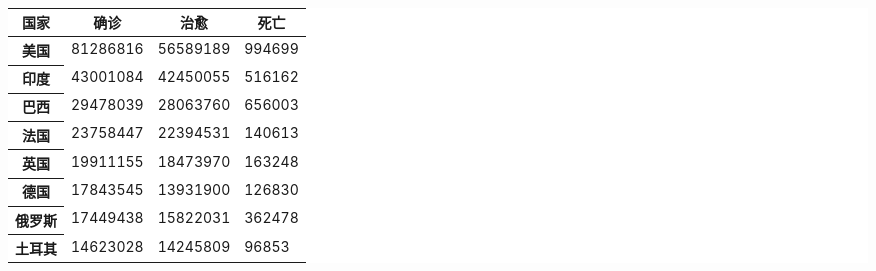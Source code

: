 <div class="bottombox text-center">
<div class="bottombox text-center">
<div class="bottombox text-center">
<div class="bottombox text-center">
<div class="bottombox text-center">
<table class="table table-hover">
<thead>
<tr>
<th scope="col">国家</th>
<th scope="col">确诊</th>
<th scope="col">治愈</th>
<th scope="col">死亡</th>
</tr>
</thead>
<tbody data-role="body">
<tr>
<th scope="row">美国</th>
<td>81286816</td>
<td>56589189</td>
<td>994699</td>
</tr>
<tr>
<th scope="row">印度</th>
<td>43001084</td>
<td>42450055</td>
<td>516162</td>
</tr>
<tr>
<th scope="row">巴西</th>
<td>29478039</td>
<td>28063760</td>
<td>656003</td>
</tr>
<tr>
<th scope="row">法国</th>
<td>23758447</td>
<td>22394531</td>
<td>140613</td>
</tr>
<tr>
<th scope="row">英国</th>
<td>19911155</td>
<td>18473970</td>
<td>163248</td>
</tr>
<tr>
<th scope="row">德国</th>
<td>17843545</td>
<td>13931900</td>
<td>126830</td>
</tr>
<tr>
<th scope="row">俄罗斯</th>
<td>17449438</td>
<td>15822031</td>
<td>362478</td>
</tr>
<tr>
<th scope="row">土耳其</th>
<td>14623028</td>
<td>14245809</td>
<td>96853</td>
</tr>
<tr>